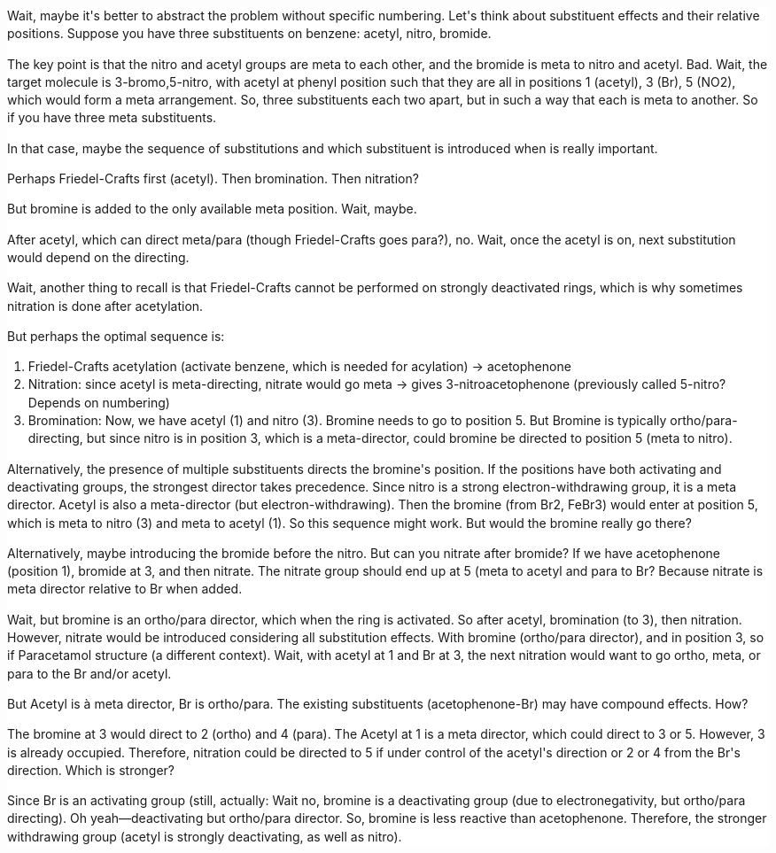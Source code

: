 Wait, maybe it's better to abstract the problem without specific numbering. Let's think about substituent effects and their relative positions. Suppose you have three substituents on benzene: acetyl, nitro, bromide.

The key point is that the nitro and acetyl groups are meta to each other, and the bromide is meta to nitro and acetyl. Bad. Wait, the target molecule is 3-bromo,5-nitro, with acetyl at phenyl position such that they are all in positions 1 (acetyl), 3 (Br), 5 (NO2), which would form a meta arrangement. So, three substituents each two apart, but in such a way that each is meta to another. So if you have three meta substituents.

In that case, maybe the sequence of substitutions and which substituent is introduced when is really important.

Perhaps Friedel-Crafts first (acetyl). Then bromination. Then nitration?

But bromine is added to the only available meta position. Wait, maybe.

After acetyl, which can direct meta/para (though Friedel-Crafts goes para?), no. Wait, once the acetyl is on, next substitution would depend on the directing.

Wait, another thing to recall is that Friedel-Crafts cannot be performed on strongly deactivated rings, which is why sometimes nitration is done after acetylation.

But perhaps the optimal sequence is:

1. Friedel-Crafts acetylation (activate benzene, which is needed for acylation) → acetophenone
2. Nitration: since acetyl is meta-directing, nitrate would go meta → gives 3-nitroacetophenone (previously called 5-nitro? Depends on numbering)
3. Bromination: Now, we have acetyl (1) and nitro (3). Bromine needs to go to position 5. But Bromine is typically ortho/para-directing, but since nitro is in position 3, which is a meta-director, could bromine be directed to position 5 (meta to nitro).

Alternatively, the presence of multiple substituents directs the bromine's position. If the positions have both activating and deactivating groups, the strongest director takes precedence. Since nitro is a strong electron-withdrawing group, it is a meta director. Acetyl is also a meta-director (but electron-withdrawing). Then the bromine (from Br2, FeBr3) would enter at position 5, which is meta to nitro (3) and meta to acetyl (1). So this sequence might work. But would the bromine really go there?

Alternatively, maybe introducing the bromide before the nitro. But can you nitrate after bromide? If we have acetophenone (position 1), bromide at 3, and then nitrate. The nitrate group should end up at 5 (meta to acetyl and para to Br? Because nitrate is meta director relative to Br when added.

Wait, but bromine is an ortho/para director, which when the ring is activated. So after acetyl, bromination (to 3), then nitration. However, nitrate would be introduced considering all substitution effects. With bromine (ortho/para director), and in position 3, so if Paracetamol structure (a different context). Wait, with acetyl at 1 and Br at 3, the next nitration would want to go ortho, meta, or para to the Br and/or acetyl.

But Acetyl is à meta director, Br is ortho/para. The existing substituents (acetophenone-Br) may have compound effects. How?

The bromine at 3 would direct to 2 (ortho) and 4 (para). The Acetyl at 1 is a meta director, which could direct to 3 or 5. However, 3 is already occupied. Therefore, nitration could be directed to 5 if under control of the acetyl's direction or 2 or 4 from the Br's direction. Which is stronger?

Since Br is an activating group (still, actually: Wait no, bromine is a deactivating group (due to electronegativity, but ortho/para directing). Oh yeah—deactivating but ortho/para director. So, bromine is less reactive than acetophenone. Therefore, the stronger withdrawing group (acetyl is strongly deactivating, as well as nitro).
